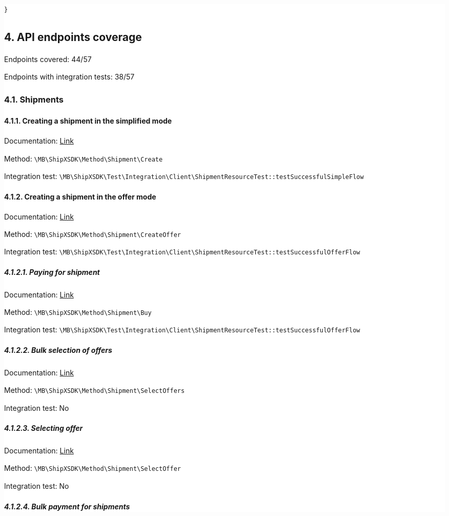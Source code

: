 ```php
}
```

## 4. API endpoints coverage

Endpoints covered: 44/57

Endpoints with integration tests: 38/57

### 4.1. Shipments

#### 4.1.1. Creating a shipment in the simplified mode

Documentation: [Link](https://docs.inpost24.com/display/PL/%5B1.9.0%5D+Creating+a+shipment+in+the+simplified+mode)

Method: `\MB\ShipXSDK\Method\Shipment\Create`

Integration test: `\MB\ShipXSDK\Test\Integration\Client\ShipmentResourceTest::testSuccessfulSimpleFlow`

#### 4.1.2. Creating a shipment in the offer mode

Documentation: [Link](https://docs.inpost24.com/display/PL/%5B1.9.0%5D+Creating+a+shipment+in+the+offer+mode)

Method: `\MB\ShipXSDK\Method\Shipment\CreateOffer`

Integration test: `\MB\ShipXSDK\Test\Integration\Client\ShipmentResourceTest::testSuccessfulOfferFlow`

##### 4.1.2.1. Paying for shipment

Documentation: [Link](https://docs.inpost24.com/display/PL/%5B1.3%5D+Paying+for+shipment)

Method: `\MB\ShipXSDK\Method\Shipment\Buy`

Integration test: `\MB\ShipXSDK\Test\Integration\Client\ShipmentResourceTest::testSuccessfulOfferFlow`

##### 4.1.2.2. Bulk selection of offers

Documentation: [Link](https://docs.inpost24.com/display/PL/%5B1.6.0%5D+Bulk+selection+of+offers)

Method: `\MB\ShipXSDK\Method\Shipment\SelectOffers`

Integration test: No

##### 4.1.2.3. Selecting offer

Documentation: [Link](https://docs.inpost24.com/display/PL/%5B1.6.0%5D+Selecting+offer)

Method: `\MB\ShipXSDK\Method\Shipment\SelectOffer`

Integration test: No

##### 4.1.2.4. Bulk payment for shipments
